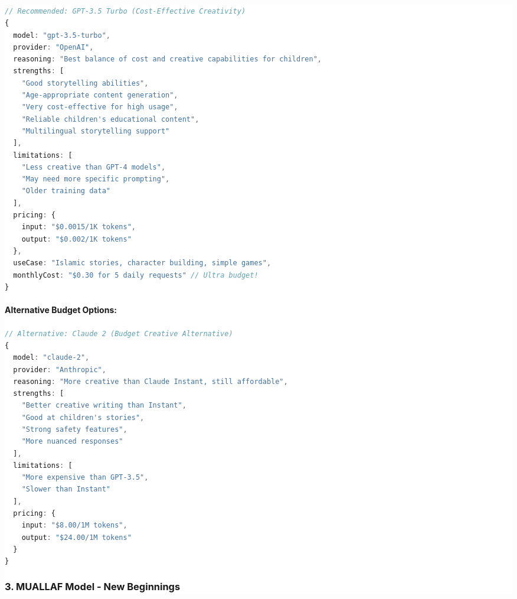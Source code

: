 ```typescript
// Recommended: GPT-3.5 Turbo (Cost-Effective Creativity)
{
  model: "gpt-3.5-turbo",
  provider: "OpenAI",
  reasoning: "Best balance of cost and creative capabilities for children",
  strengths: [
    "Good storytelling abilities",
    "Age-appropriate content generation",
    "Very cost-effective for high usage",
    "Reliable children's educational content",
    "Multilingual storytelling support"
  ],
  limitations: [
    "Less creative than GPT-4 models",
    "May need more specific prompting",
    "Older training data"
  ],
  pricing: {
    input: "$0.0015/1K tokens",
    output: "$0.002/1K tokens"
  },
  useCase: "Islamic stories, character building, simple games",
  monthlyCost: "$0.30 for 5 daily requests" // Ultra budget!
}
```

#### **Alternative Budget Options:**

```typescript
// Alternative: Claude 2 (Budget Creative Alternative)
{
  model: "claude-2",
  provider: "Anthropic",
  reasoning: "More creative than Claude Instant, still affordable",
  strengths: [
    "Better creative writing than Instant",
    "Good at children's stories",
    "Strong safety features",
    "More nuanced responses"
  ],
  limitations: [
    "More expensive than GPT-3.5",
    "Slower than Instant"
  ],
  pricing: {
    input: "$8.00/1M tokens",
    output: "$24.00/1M tokens"
  }
}
```

### **3. MUALLAF Model - New Beginnings**
